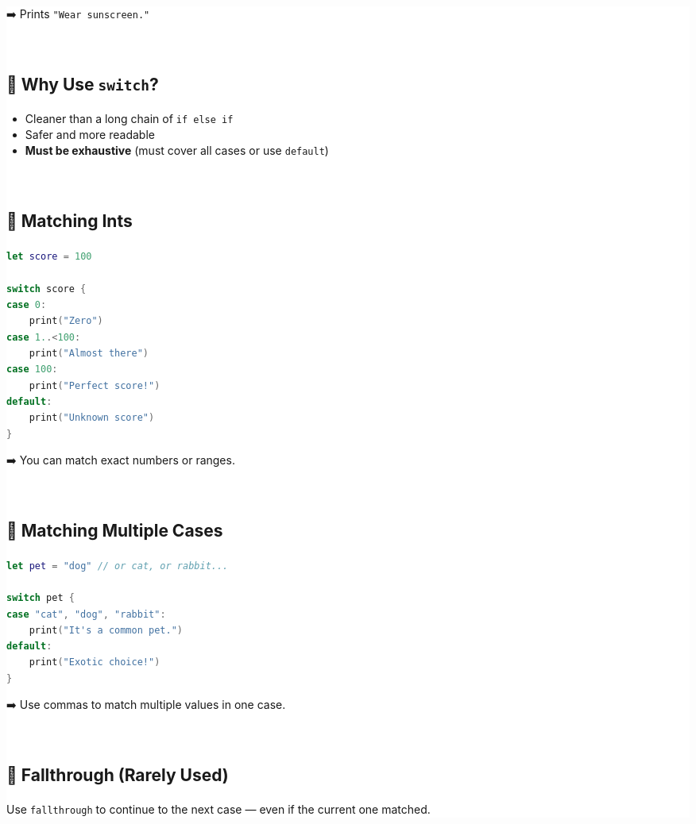 ➡️ Prints `"Wear sunscreen."`

<br/>

## 🧾 Why Use `switch`?

- Cleaner than a long chain of `if else if`
- Safer and more readable
- **Must be exhaustive** (must cover all cases or use `default`)

<br/>

## 🔢 Matching Ints

```swift
let score = 100

switch score {
case 0:
    print("Zero")
case 1..<100:
    print("Almost there")
case 100:
    print("Perfect score!")
default:
    print("Unknown score")
}
```

➡️ You can match exact numbers or ranges.

<br/>

## 🎨 Matching Multiple Cases

```swift
let pet = "dog" // or cat, or rabbit...

switch pet {
case "cat", "dog", "rabbit":
    print("It's a common pet.")
default:
    print("Exotic choice!")
}
```

➡️ Use commas to match multiple values in one case.

<br/>

## 🧱 Fallthrough (Rarely Used)

Use `fallthrough` to continue to the next case — even if the current one matched.
